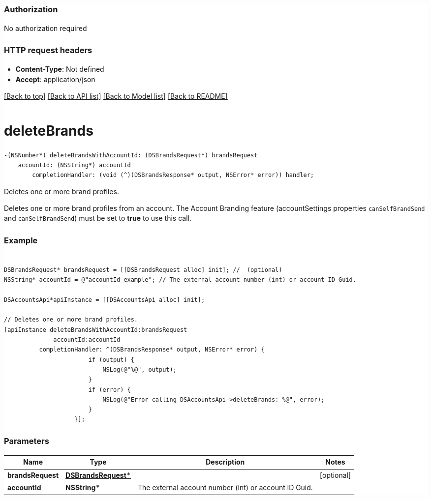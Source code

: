 ### Authorization

No authorization required

### HTTP request headers

 - **Content-Type**: Not defined
 - **Accept**: application/json

[[Back to top]](#) [[Back to API list]](../README.md#documentation-for-api-endpoints) [[Back to Model list]](../README.md#documentation-for-models) [[Back to README]](../README.md)

# **deleteBrands**
```objc
-(NSNumber*) deleteBrandsWithAccountId: (DSBrandsRequest*) brandsRequest
    accountId: (NSString*) accountId
        completionHandler: (void (^)(DSBrandsResponse* output, NSError* error)) handler;
```

Deletes one or more brand profiles.

Deletes one or more brand profiles from an account. The Account Branding feature (accountSettings properties `canSelfBrandSend` and `canSelfBrandSend`) must be set to **true** to use this call.

### Example 
```objc

DSBrandsRequest* brandsRequest = [[DSBrandsRequest alloc] init]; //  (optional)
NSString* accountId = @"accountId_example"; // The external account number (int) or account ID Guid.

DSAccountsApi*apiInstance = [[DSAccountsApi alloc] init];

// Deletes one or more brand profiles.
[apiInstance deleteBrandsWithAccountId:brandsRequest
              accountId:accountId
          completionHandler: ^(DSBrandsResponse* output, NSError* error) {
                        if (output) {
                            NSLog(@"%@", output);
                        }
                        if (error) {
                            NSLog(@"Error calling DSAccountsApi->deleteBrands: %@", error);
                        }
                    }];
```

### Parameters

Name | Type | Description  | Notes
------------- | ------------- | ------------- | -------------
 **brandsRequest** | [**DSBrandsRequest***](DSBrandsRequest*.md)|  | [optional] 
 **accountId** | **NSString***| The external account number (int) or account ID Guid. | 
